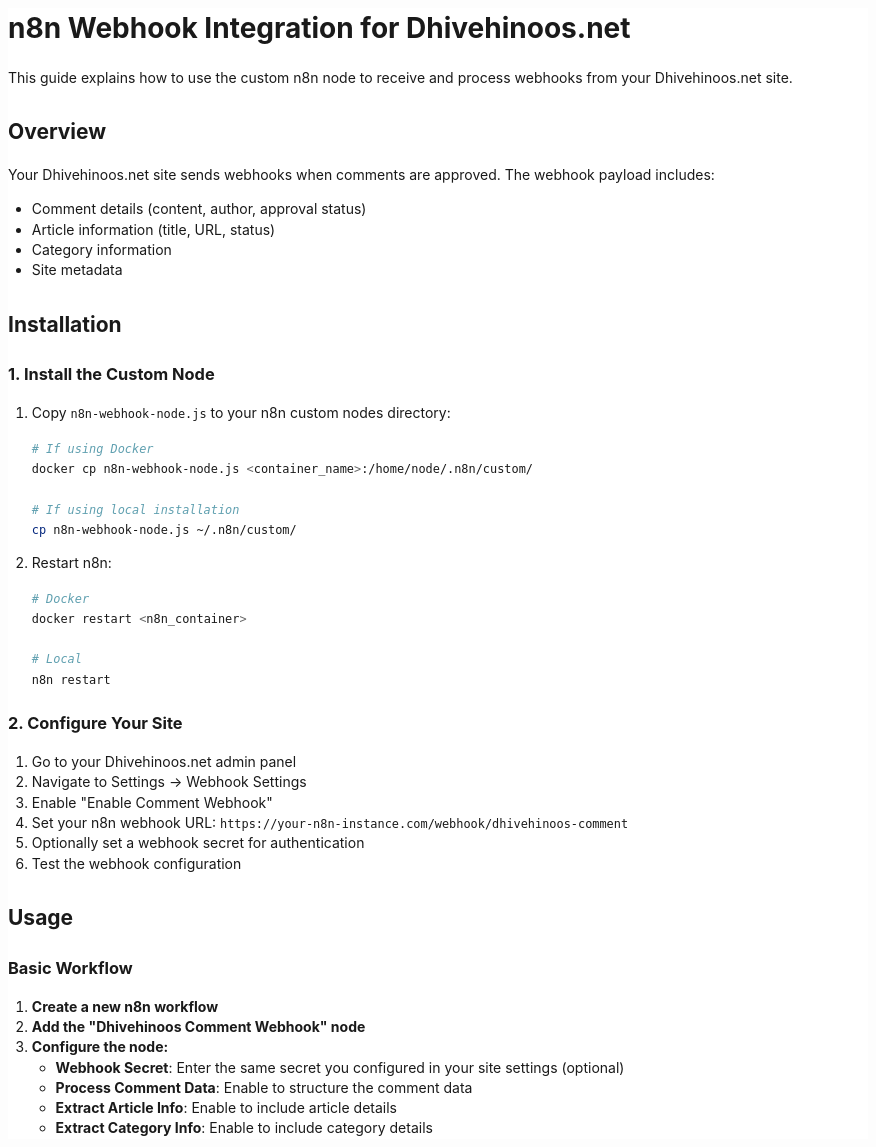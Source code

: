 # n8n Webhook Integration for Dhivehinoos.net

This guide explains how to use the custom n8n node to receive and process webhooks from your Dhivehinoos.net site.

## Overview

Your Dhivehinoos.net site sends webhooks when comments are approved. The webhook payload includes:
- Comment details (content, author, approval status)
- Article information (title, URL, status)
- Category information
- Site metadata

## Installation

### 1. Install the Custom Node

1. Copy `n8n-webhook-node.js` to your n8n custom nodes directory:
   ```bash
   # If using Docker
   docker cp n8n-webhook-node.js <container_name>:/home/node/.n8n/custom/
   
   # If using local installation
   cp n8n-webhook-node.js ~/.n8n/custom/
   ```

2. Restart n8n:
   ```bash
   # Docker
   docker restart <n8n_container>
   
   # Local
   n8n restart
   ```

### 2. Configure Your Site

1. Go to your Dhivehinoos.net admin panel
2. Navigate to Settings → Webhook Settings
3. Enable "Enable Comment Webhook"
4. Set your n8n webhook URL: `https://your-n8n-instance.com/webhook/dhivehinoos-comment`
5. Optionally set a webhook secret for authentication
6. Test the webhook configuration

## Usage

### Basic Workflow

1. **Create a new n8n workflow**
2. **Add the "Dhivehinoos Comment Webhook" node**
3. **Configure the node:**
   - **Webhook Secret**: Enter the same secret you configured in your site settings (optional)
   - **Process Comment Data**: Enable to structure the comment data
   - **Extract Article Info**: Enable to include article details
   - **Extract Category Info**: Enable to include category details
